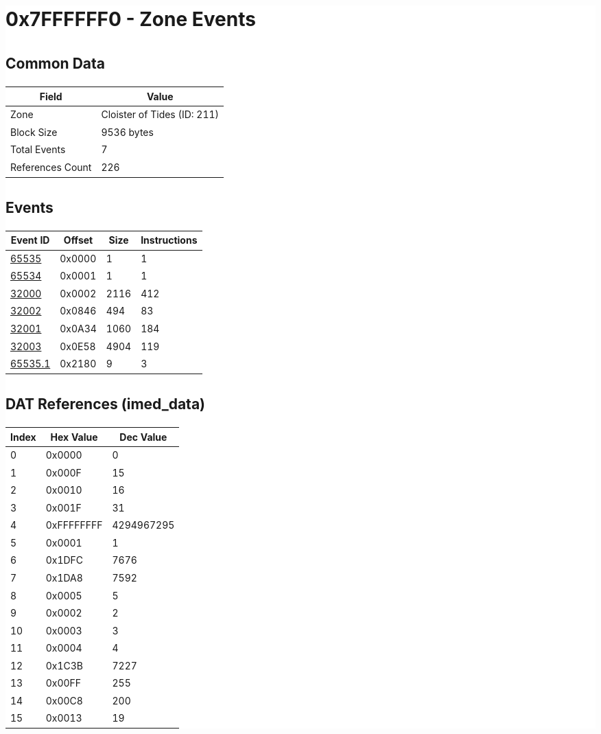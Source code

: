 # 0x7FFFFFF0 - Zone Events

## Common Data

| Field            | Value                       |
|------------------|-----------------------------|
| Zone             | Cloister of Tides (ID: 211) |
| Block Size       | 9536 bytes                  |
| Total Events     | 7                           |
| References Count | 226                         |

## Events

| Event ID                | Offset   |   Size |   Instructions |
|-------------------------|----------|--------|----------------|
| [65535](./65535.md)     | 0x0000   |      1 |              1 |
| [65534](./65534.md)     | 0x0001   |      1 |              1 |
| [32000](./32000.md)     | 0x0002   |   2116 |            412 |
| [32002](./32002.md)     | 0x0846   |    494 |             83 |
| [32001](./32001.md)     | 0x0A34   |   1060 |            184 |
| [32003](./32003.md)     | 0x0E58   |   4904 |            119 |
| [65535.1](./65535.1.md) | 0x2180   |      9 |              3 |

## DAT References (imed_data)

|   Index | Hex Value   |   Dec Value |
|---------|-------------|-------------|
|       0 | 0x0000      |           0 |
|       1 | 0x000F      |          15 |
|       2 | 0x0010      |          16 |
|       3 | 0x001F      |          31 |
|       4 | 0xFFFFFFFF  |  4294967295 |
|       5 | 0x0001      |           1 |
|       6 | 0x1DFC      |        7676 |
|       7 | 0x1DA8      |        7592 |
|       8 | 0x0005      |           5 |
|       9 | 0x0002      |           2 |
|      10 | 0x0003      |           3 |
|      11 | 0x0004      |           4 |
|      12 | 0x1C3B      |        7227 |
|      13 | 0x00FF      |         255 |
|      14 | 0x00C8      |         200 |
|      15 | 0x0013      |          19 |